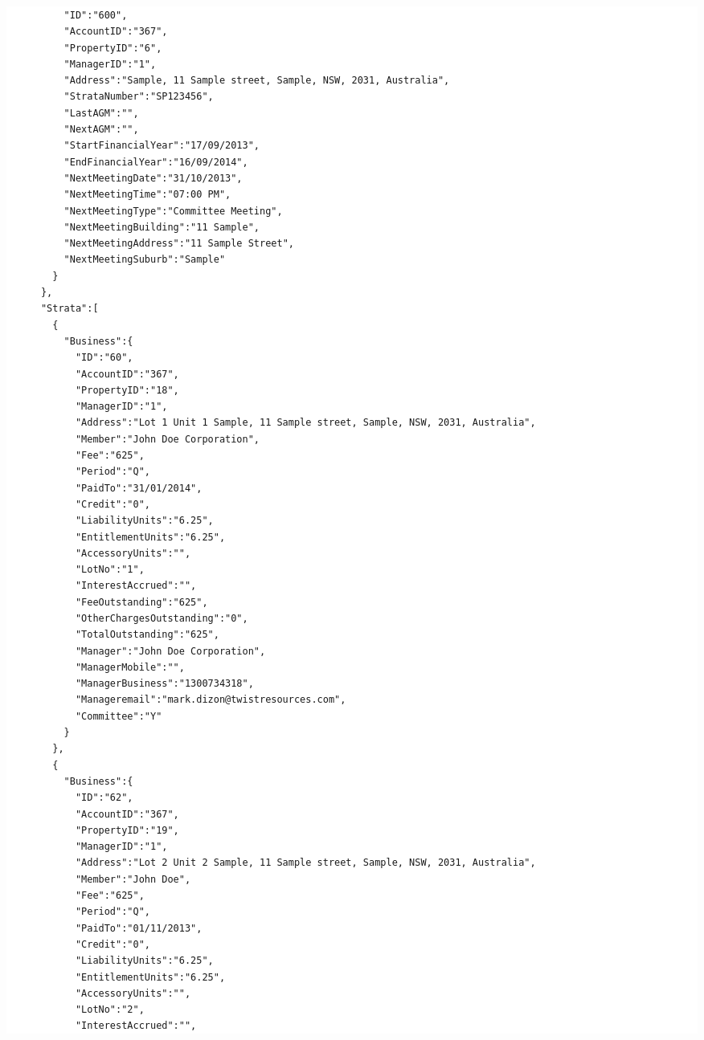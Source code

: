 ```
          "ID":"600",
          "AccountID":"367",
          "PropertyID":"6",
          "ManagerID":"1",
          "Address":"Sample, 11 Sample street, Sample, NSW, 2031, Australia",
          "StrataNumber":"SP123456",
          "LastAGM":"",
          "NextAGM":"",
          "StartFinancialYear":"17/09/2013",
          "EndFinancialYear":"16/09/2014",
          "NextMeetingDate":"31/10/2013",
          "NextMeetingTime":"07:00 PM",
          "NextMeetingType":"Committee Meeting",
          "NextMeetingBuilding":"11 Sample",
          "NextMeetingAddress":"11 Sample Street",
          "NextMeetingSuburb":"Sample"
        }
      },
      "Strata":[
        {
          "Business":{
            "ID":"60",
            "AccountID":"367",
            "PropertyID":"18",
            "ManagerID":"1",
            "Address":"Lot 1 Unit 1 Sample, 11 Sample street, Sample, NSW, 2031, Australia",
            "Member":"John Doe Corporation",
            "Fee":"625",
            "Period":"Q",
            "PaidTo":"31/01/2014",
            "Credit":"0",
            "LiabilityUnits":"6.25",
            "EntitlementUnits":"6.25",
            "AccessoryUnits":"",
            "LotNo":"1",
            "InterestAccrued":"",
            "FeeOutstanding":"625",
            "OtherChargesOutstanding":"0",
            "TotalOutstanding":"625",
            "Manager":"John Doe Corporation",
            "ManagerMobile":"",
            "ManagerBusiness":"1300734318",
            "Manageremail":"mark.dizon@twistresources.com",
            "Committee":"Y"
          }
        },
        {
          "Business":{
            "ID":"62",
            "AccountID":"367",
            "PropertyID":"19",
            "ManagerID":"1",
            "Address":"Lot 2 Unit 2 Sample, 11 Sample street, Sample, NSW, 2031, Australia",
            "Member":"John Doe",
            "Fee":"625",
            "Period":"Q",
            "PaidTo":"01/11/2013",
            "Credit":"0",
            "LiabilityUnits":"6.25",
            "EntitlementUnits":"6.25",
            "AccessoryUnits":"",
            "LotNo":"2",
            "InterestAccrued":"",
```